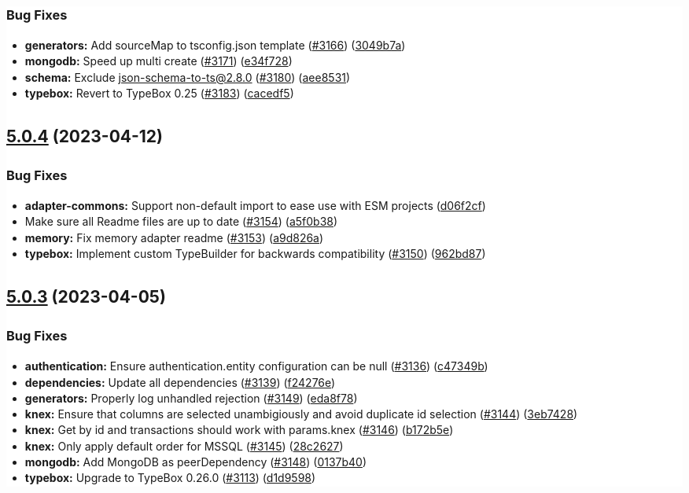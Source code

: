 ### Bug Fixes

- **generators:** Add sourceMap to tsconfig.json template ([#3166](https://github.com/feathersjs/feathers/issues/3166)) ([3049b7a](https://github.com/feathersjs/feathers/commit/3049b7a425d01cdd3058442c7183307a06cfc87a))
- **mongodb:** Speed up multi create ([#3171](https://github.com/feathersjs/feathers/issues/3171)) ([e34f728](https://github.com/feathersjs/feathers/commit/e34f728139a1008503aa440f1b7cf6395719417b))
- **schema:** Exclude json-schema-to-ts@2.8.0 ([#3180](https://github.com/feathersjs/feathers/issues/3180)) ([aee8531](https://github.com/feathersjs/feathers/commit/aee8531b5f0578f11e43b19a469b96e6f4b170ce))
- **typebox:** Revert to TypeBox 0.25 ([#3183](https://github.com/feathersjs/feathers/issues/3183)) ([cacedf5](https://github.com/feathersjs/feathers/commit/cacedf59e3d2df836777f0cd06ab1b2484ed87c5))

## [5.0.4](https://github.com/feathersjs/feathers/compare/v5.0.3...v5.0.4) (2023-04-12)

### Bug Fixes

- **adapter-commons:** Support non-default import to ease use with ESM projects ([d06f2cf](https://github.com/feathersjs/feathers/commit/d06f2cfcadda7dc23f0e2bec44f64e6be8500d02))
- Make sure all Readme files are up to date ([#3154](https://github.com/feathersjs/feathers/issues/3154)) ([a5f0b38](https://github.com/feathersjs/feathers/commit/a5f0b38bbf2a11486415a39533bcc6c67fb51e3e))
- **memory:** Fix memory adapter readme ([#3153](https://github.com/feathersjs/feathers/issues/3153)) ([a9d826a](https://github.com/feathersjs/feathers/commit/a9d826a7dbe7df4501fbf82a47d2c3a77ca9e0c0))
- **typebox:** Implement custom TypeBuilder for backwards compatibility ([#3150](https://github.com/feathersjs/feathers/issues/3150)) ([962bd87](https://github.com/feathersjs/feathers/commit/962bd87217212320b1a68f6556a16b8a6b8f757c))

## [5.0.3](https://github.com/feathersjs/feathers/compare/v5.0.2...v5.0.3) (2023-04-05)

### Bug Fixes

- **authentication:** Ensure authentication.entity configuration can be null ([#3136](https://github.com/feathersjs/feathers/issues/3136)) ([c47349b](https://github.com/feathersjs/feathers/commit/c47349b9dcf2067b7b572c5463b15b2a8fbda972))
- **dependencies:** Update all dependencies ([#3139](https://github.com/feathersjs/feathers/issues/3139)) ([f24276e](https://github.com/feathersjs/feathers/commit/f24276e9a909e2e58a0730c730258ce1f70f4028))
- **generators:** Properly log unhandled rejection ([#3149](https://github.com/feathersjs/feathers/issues/3149)) ([eda8f78](https://github.com/feathersjs/feathers/commit/eda8f78fa5084c3247ad10b051610b3c51a13d24))
- **knex:** Ensure that columns are selected unambigiously and avoid duplicate id selection ([#3144](https://github.com/feathersjs/feathers/issues/3144)) ([3eb7428](https://github.com/feathersjs/feathers/commit/3eb7428f888f0e8a0fbc09f5261bff3e68a0ed63))
- **knex:** Get by id and transactions should work with params.knex ([#3146](https://github.com/feathersjs/feathers/issues/3146)) ([b172b5e](https://github.com/feathersjs/feathers/commit/b172b5ea9b461642874eb7d2ba01dc4cfc275155))
- **knex:** Only apply default order for MSSQL ([#3145](https://github.com/feathersjs/feathers/issues/3145)) ([28c2627](https://github.com/feathersjs/feathers/commit/28c26279befea6cf43cedd3af628234b170b8c91))
- **mongodb:** Add MongoDB as peerDependency ([#3148](https://github.com/feathersjs/feathers/issues/3148)) ([0137b40](https://github.com/feathersjs/feathers/commit/0137b40fb694fa95e3b7b7ad41504831b894d977))
- **typebox:** Upgrade to TypeBox 0.26.0 ([#3113](https://github.com/feathersjs/feathers/issues/3113)) ([d1d9598](https://github.com/feathersjs/feathers/commit/d1d95984dd94d2b9305e7338421f84f9c4f733fd))

